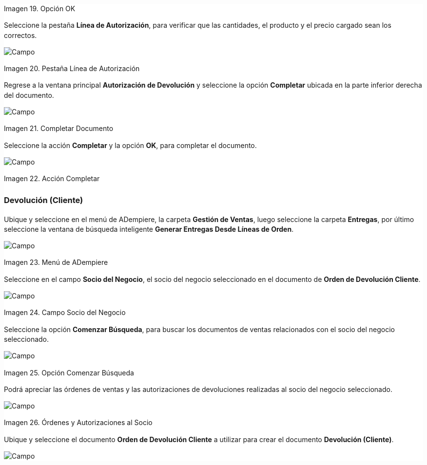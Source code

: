 Imagen 19. Opción OK

Seleccione la pestaña **Línea de Autorización**, para verificar que las cantidades, el producto y el precio cargado sean los correctos.

![Campo](/assets/img/docs/return-management/ged-return-image20.png)

Imagen 20. Pestaña Línea de Autorización

Regrese a la ventana principal **Autorización de Devolución** y seleccione la opción **Completar** ubicada en la parte inferior derecha del documento.

![Campo](/assets/img/docs/return-management/ged-return-image21.png)

Imagen 21. Completar Documento

Seleccione la acción **Completar** y la opción **OK**, para completar el documento.

![Campo](/assets/img/docs/return-management/ged-return-image22.png)

Imagen 22. Acción Completar

### Devolución (Cliente)

Ubique y seleccione en el menú de ADempiere, la carpeta **Gestión de Ventas**, luego seleccione la carpeta **Entregas**, por último seleccione la ventana de búsqueda inteligente **Generar Entregas Desde Líneas de Orden**.

![Campo](/assets/img/docs/return-management/ged-return-image23.png)

Imagen 23. Menú de ADempiere

Seleccione en el campo **Socio del Negocio**, el socio del negocio seleccionado en el documento de **Orden de Devolución Cliente**.

![Campo](/assets/img/docs/return-management/ged-return-image24.png)

Imagen 24. Campo Socio del Negocio

Seleccione la opción **Comenzar Búsqueda**, para buscar los documentos de ventas relacionados con el socio del negocio seleccionado.

![Campo](/assets/img/docs/return-management/ged-return-image25.png)

Imagen 25. Opción Comenzar Búsqueda

Podrá apreciar las órdenes de ventas y las autorizaciones de devoluciones realizadas al socio del negocio seleccionado.

![Campo](/assets/img/docs/return-management/ged-return-image26.png)

Imagen 26. Órdenes y Autorizaciones al Socio

Ubique y seleccione el documento **Orden de Devolución Cliente** a utilizar para crear el documento **Devolución (Cliente)**.

![Campo](/assets/img/docs/return-management/ged-return-image27.png)
